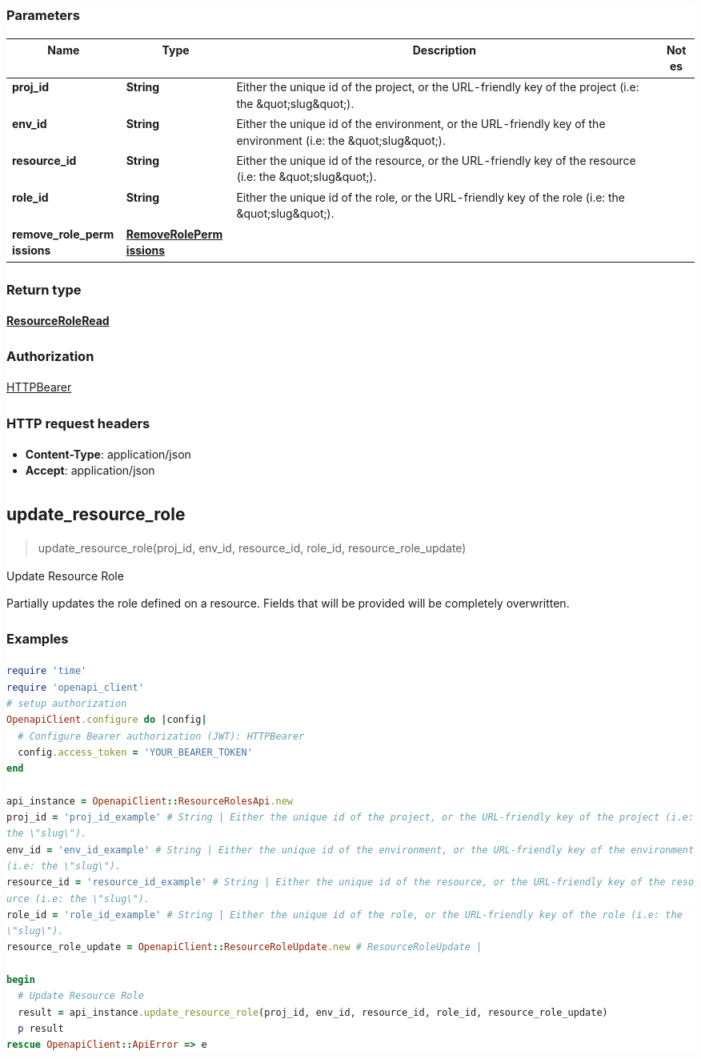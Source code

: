 ### Parameters

| Name | Type | Description | Notes |
| ---- | ---- | ----------- | ----- |
| **proj_id** | **String** | Either the unique id of the project, or the URL-friendly key of the project (i.e: the \&quot;slug\&quot;). |  |
| **env_id** | **String** | Either the unique id of the environment, or the URL-friendly key of the environment (i.e: the \&quot;slug\&quot;). |  |
| **resource_id** | **String** | Either the unique id of the resource, or the URL-friendly key of the resource (i.e: the \&quot;slug\&quot;). |  |
| **role_id** | **String** | Either the unique id of the role, or the URL-friendly key of the role (i.e: the \&quot;slug\&quot;). |  |
| **remove_role_permissions** | [**RemoveRolePermissions**](RemoveRolePermissions.md) |  |  |

### Return type

[**ResourceRoleRead**](ResourceRoleRead.md)

### Authorization

[HTTPBearer](../README.md#HTTPBearer)

### HTTP request headers

- **Content-Type**: application/json
- **Accept**: application/json


## update_resource_role

> <ResourceRoleRead> update_resource_role(proj_id, env_id, resource_id, role_id, resource_role_update)

Update Resource Role

Partially updates the role defined on a resource. Fields that will be provided will be completely overwritten.

### Examples

```ruby
require 'time'
require 'openapi_client'
# setup authorization
OpenapiClient.configure do |config|
  # Configure Bearer authorization (JWT): HTTPBearer
  config.access_token = 'YOUR_BEARER_TOKEN'
end

api_instance = OpenapiClient::ResourceRolesApi.new
proj_id = 'proj_id_example' # String | Either the unique id of the project, or the URL-friendly key of the project (i.e: the \"slug\").
env_id = 'env_id_example' # String | Either the unique id of the environment, or the URL-friendly key of the environment (i.e: the \"slug\").
resource_id = 'resource_id_example' # String | Either the unique id of the resource, or the URL-friendly key of the resource (i.e: the \"slug\").
role_id = 'role_id_example' # String | Either the unique id of the role, or the URL-friendly key of the role (i.e: the \"slug\").
resource_role_update = OpenapiClient::ResourceRoleUpdate.new # ResourceRoleUpdate | 

begin
  # Update Resource Role
  result = api_instance.update_resource_role(proj_id, env_id, resource_id, role_id, resource_role_update)
  p result
rescue OpenapiClient::ApiError => e
```